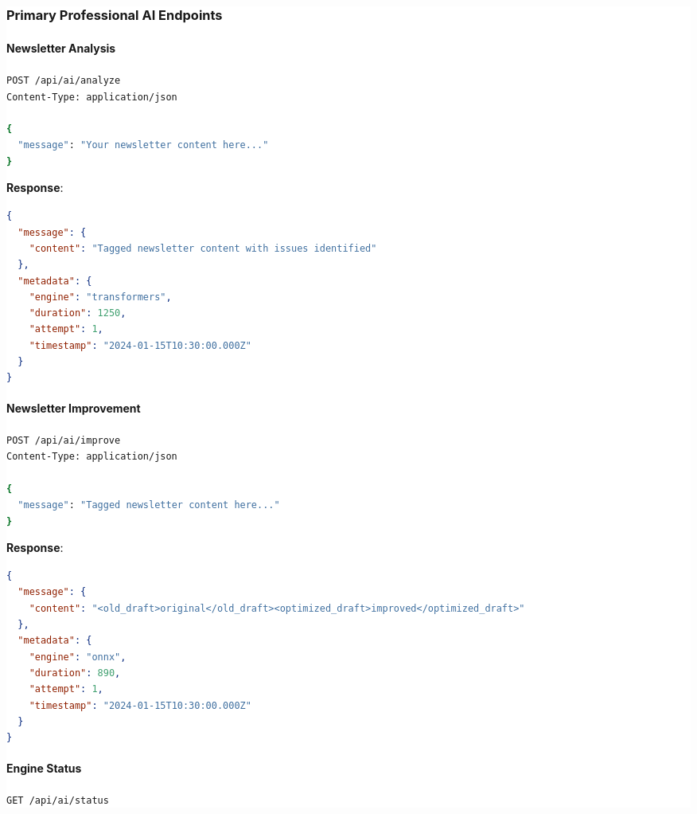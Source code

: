 ### Primary Professional AI Endpoints

#### Newsletter Analysis
```bash
POST /api/ai/analyze
Content-Type: application/json

{
  "message": "Your newsletter content here..."
}
```

**Response**:
```json
{
  "message": {
    "content": "Tagged newsletter content with issues identified"
  },
  "metadata": {
    "engine": "transformers",
    "duration": 1250,
    "attempt": 1,
    "timestamp": "2024-01-15T10:30:00.000Z"
  }
}
```

#### Newsletter Improvement
```bash
POST /api/ai/improve
Content-Type: application/json

{
  "message": "Tagged newsletter content here..."
}
```

**Response**:
```json
{
  "message": {
    "content": "<old_draft>original</old_draft><optimized_draft>improved</optimized_draft>"
  },
  "metadata": {
    "engine": "onnx",
    "duration": 890,
    "attempt": 1,
    "timestamp": "2024-01-15T10:30:00.000Z"
  }
}
```

#### Engine Status
```bash
GET /api/ai/status
```
